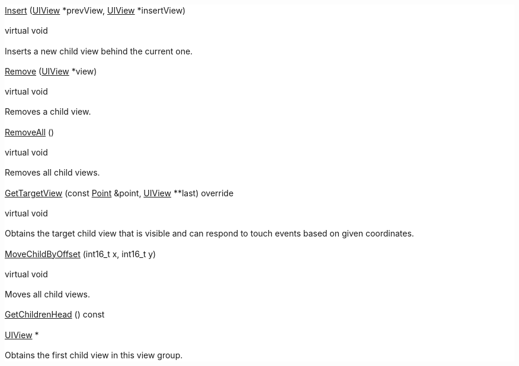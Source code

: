 </tr>
<tr id="row623818360093533"><td class="cellrowborder" valign="top" width="50%" headers="mcps1.1.3.1.1 "><p id="p105220654093533"><a name="p105220654093533"></a><a name="p105220654093533"></a><a href="graphic.md#ga84195a993bfe50d8302435ababb63966">Insert</a> (<a href="ohos-uiview.md">UIView</a> *prevView, <a href="ohos-uiview.md">UIView</a> *insertView)</p>
</td>
<td class="cellrowborder" valign="top" width="50%" headers="mcps1.1.3.1.2 "><p id="p155842840093533"><a name="p155842840093533"></a><a name="p155842840093533"></a>virtual void </p>
<p id="p1750644273093533"><a name="p1750644273093533"></a><a name="p1750644273093533"></a>Inserts a new child view behind the current one. </p>
</td>
</tr>
<tr id="row32961962093533"><td class="cellrowborder" valign="top" width="50%" headers="mcps1.1.3.1.1 "><p id="p1564815926093533"><a name="p1564815926093533"></a><a name="p1564815926093533"></a><a href="graphic.md#ga25523928b24d6692f18aed31edb07006">Remove</a> (<a href="ohos-uiview.md">UIView</a> *view)</p>
</td>
<td class="cellrowborder" valign="top" width="50%" headers="mcps1.1.3.1.2 "><p id="p35042067093533"><a name="p35042067093533"></a><a name="p35042067093533"></a>virtual void </p>
<p id="p2138041390093533"><a name="p2138041390093533"></a><a name="p2138041390093533"></a>Removes a child view. </p>
</td>
</tr>
<tr id="row191229724093533"><td class="cellrowborder" valign="top" width="50%" headers="mcps1.1.3.1.1 "><p id="p263675253093533"><a name="p263675253093533"></a><a name="p263675253093533"></a><a href="graphic.md#gaf3ee08173d92932687809049e3c11e9b">RemoveAll</a> ()</p>
</td>
<td class="cellrowborder" valign="top" width="50%" headers="mcps1.1.3.1.2 "><p id="p378466263093533"><a name="p378466263093533"></a><a name="p378466263093533"></a>virtual void </p>
<p id="p533472126093533"><a name="p533472126093533"></a><a name="p533472126093533"></a>Removes all child views. </p>
</td>
</tr>
<tr id="row1961703489093533"><td class="cellrowborder" valign="top" width="50%" headers="mcps1.1.3.1.1 "><p id="p1295890241093533"><a name="p1295890241093533"></a><a name="p1295890241093533"></a><a href="graphic.md#ga7ea54fc6ef3a8b7dec1bf88ab189f7c7">GetTargetView</a> (const <a href="ohos-point.md">Point</a> &amp;point, <a href="ohos-uiview.md">UIView</a> **last) override</p>
</td>
<td class="cellrowborder" valign="top" width="50%" headers="mcps1.1.3.1.2 "><p id="p601524088093533"><a name="p601524088093533"></a><a name="p601524088093533"></a>virtual void </p>
<p id="p204738744093533"><a name="p204738744093533"></a><a name="p204738744093533"></a>Obtains the target child view that is visible and can respond to touch events based on given coordinates. </p>
</td>
</tr>
<tr id="row255921711093533"><td class="cellrowborder" valign="top" width="50%" headers="mcps1.1.3.1.1 "><p id="p916365269093533"><a name="p916365269093533"></a><a name="p916365269093533"></a><a href="graphic.md#ga776c6c1640cb88b537af227fa5eb0725">MoveChildByOffset</a> (int16_t x, int16_t y)</p>
</td>
<td class="cellrowborder" valign="top" width="50%" headers="mcps1.1.3.1.2 "><p id="p1612714808093533"><a name="p1612714808093533"></a><a name="p1612714808093533"></a>virtual void </p>
<p id="p775483171093533"><a name="p775483171093533"></a><a name="p775483171093533"></a>Moves all child views. </p>
</td>
</tr>
<tr id="row1046905684093533"><td class="cellrowborder" valign="top" width="50%" headers="mcps1.1.3.1.1 "><p id="p1149426651093533"><a name="p1149426651093533"></a><a name="p1149426651093533"></a><a href="graphic.md#ga6fed8238b89b013552c5a247aa2471df">GetChildrenHead</a> () const</p>
</td>
<td class="cellrowborder" valign="top" width="50%" headers="mcps1.1.3.1.2 "><p id="p1478375271093533"><a name="p1478375271093533"></a><a name="p1478375271093533"></a><a href="ohos-uiview.md">UIView</a> * </p>
<p id="p1929064160093533"><a name="p1929064160093533"></a><a name="p1929064160093533"></a>Obtains the first child view in this view group. </p>
</td>